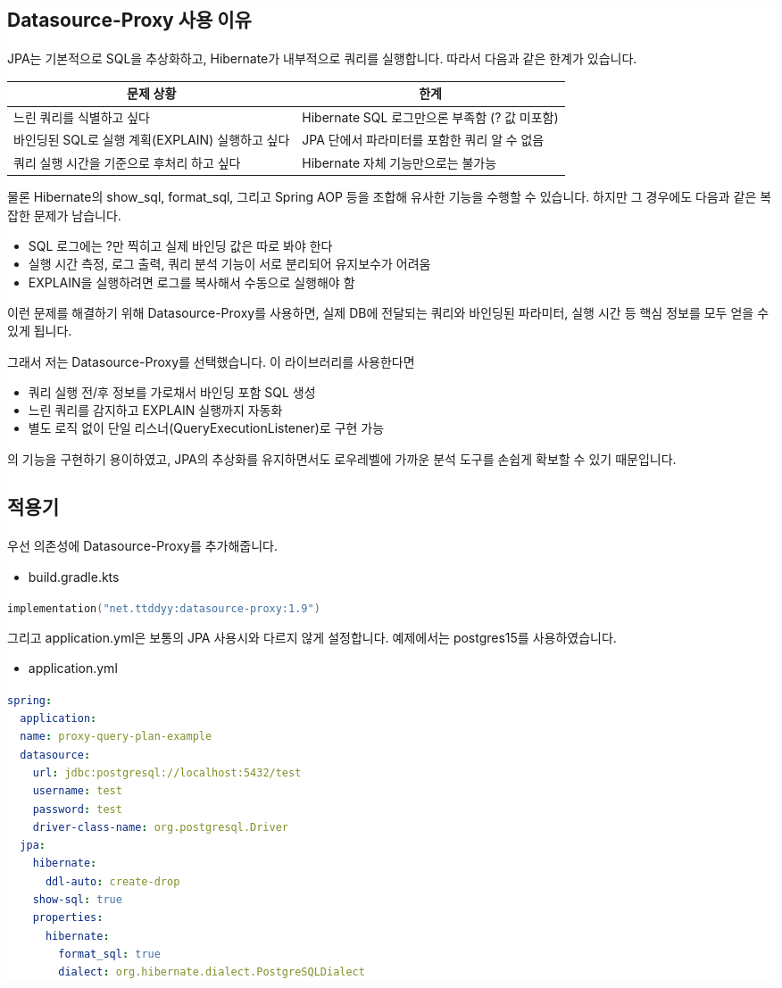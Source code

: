 ## Datasource-Proxy 사용 이유
JPA는 기본적으로 SQL을 추상화하고, Hibernate가 내부적으로 쿼리를 실행합니다. 따라서 다음과 같은 한계가 있습니다.

| 문제 상황                                       | 한계                                          |
| ----------------------------------------------- | --------------------------------------------- |
| 느린 쿼리를 식별하고 싶다                       | Hibernate SQL 로그만으론 부족함 (? 값 미포함) |
| 바인딩된 SQL로 실행 계획(EXPLAIN) 실행하고 싶다 | JPA 단에서 파라미터를 포함한 쿼리 알 수 없음  |
| 쿼리 실행 시간을 기준으로 후처리 하고 싶다      | Hibernate 자체 기능만으로는 불가능            |

물론 Hibernate의 show_sql, format_sql, 그리고 Spring AOP 등을 조합해 유사한 기능을 수행할 수 있습니다. 하지만 그 경우에도 다음과 같은 복잡한 문제가 남습니다.

- SQL 로그에는 ?만 찍히고 실제 바인딩 값은 따로 봐야 한다
- 실행 시간 측정, 로그 출력, 쿼리 분석 기능이 서로 분리되어 유지보수가 어려움
- EXPLAIN을 실행하려면 로그를 복사해서 수동으로 실행해야 함

이런 문제를 해결하기 위해 Datasource-Proxy를 사용하면, 실제 DB에 전달되는 쿼리와 바인딩된 파라미터, 실행 시간 등 핵심 정보를 모두 얻을 수 있게 됩니다.

그래서 저는 Datasource-Proxy를 선택했습니다. 이 라이브러리를 사용한다면 

- 쿼리 실행 전/후 정보를 가로채서 바인딩 포함 SQL 생성
- 느린 쿼리를 감지하고 EXPLAIN 실행까지 자동화
- 별도 로직 없이 단일 리스너(QueryExecutionListener)로 구현 가능

의 기능을 구현하기 용이하였고, JPA의 추상화를 유지하면서도 로우레벨에 가까운 분석 도구를 손쉽게 확보할 수 있기 때문입니다.

## 적용기

우선 의존성에 Datasource-Proxy를 추가해줍니다.

- build.gradle.kts

```kotlin
implementation("net.ttddyy:datasource-proxy:1.9")
```

그리고 application.yml은 보통의 JPA 사용시와 다르지 않게 설정합니다. 예제에서는 postgres15를 사용하였습니다.

- application.yml

```yml
spring:
  application:
  name: proxy-query-plan-example
  datasource:
    url: jdbc:postgresql://localhost:5432/test
    username: test
    password: test
    driver-class-name: org.postgresql.Driver
  jpa:
    hibernate:
      ddl-auto: create-drop
    show-sql: true
    properties:
      hibernate:
        format_sql: true
        dialect: org.hibernate.dialect.PostgreSQLDialect
```
